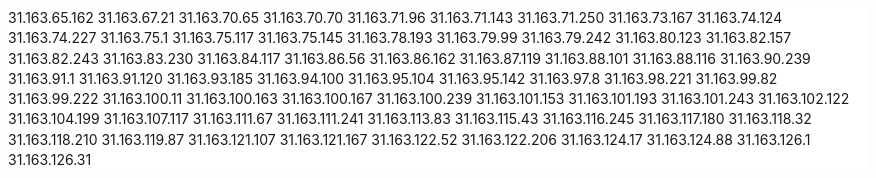 31.163.65.162
31.163.67.21
31.163.70.65
31.163.70.70
31.163.71.96
31.163.71.143
31.163.71.250
31.163.73.167
31.163.74.124
31.163.74.227
31.163.75.1
31.163.75.117
31.163.75.145
31.163.78.193
31.163.79.99
31.163.79.242
31.163.80.123
31.163.82.157
31.163.82.243
31.163.83.230
31.163.84.117
31.163.86.56
31.163.86.162
31.163.87.119
31.163.88.101
31.163.88.116
31.163.90.239
31.163.91.1
31.163.91.120
31.163.93.185
31.163.94.100
31.163.95.104
31.163.95.142
31.163.97.8
31.163.98.221
31.163.99.82
31.163.99.222
31.163.100.11
31.163.100.163
31.163.100.167
31.163.100.239
31.163.101.153
31.163.101.193
31.163.101.243
31.163.102.122
31.163.104.199
31.163.107.117
31.163.111.67
31.163.111.241
31.163.113.83
31.163.115.43
31.163.116.245
31.163.117.180
31.163.118.32
31.163.118.210
31.163.119.87
31.163.121.107
31.163.121.167
31.163.122.52
31.163.122.206
31.163.124.17
31.163.124.88
31.163.126.1
31.163.126.31